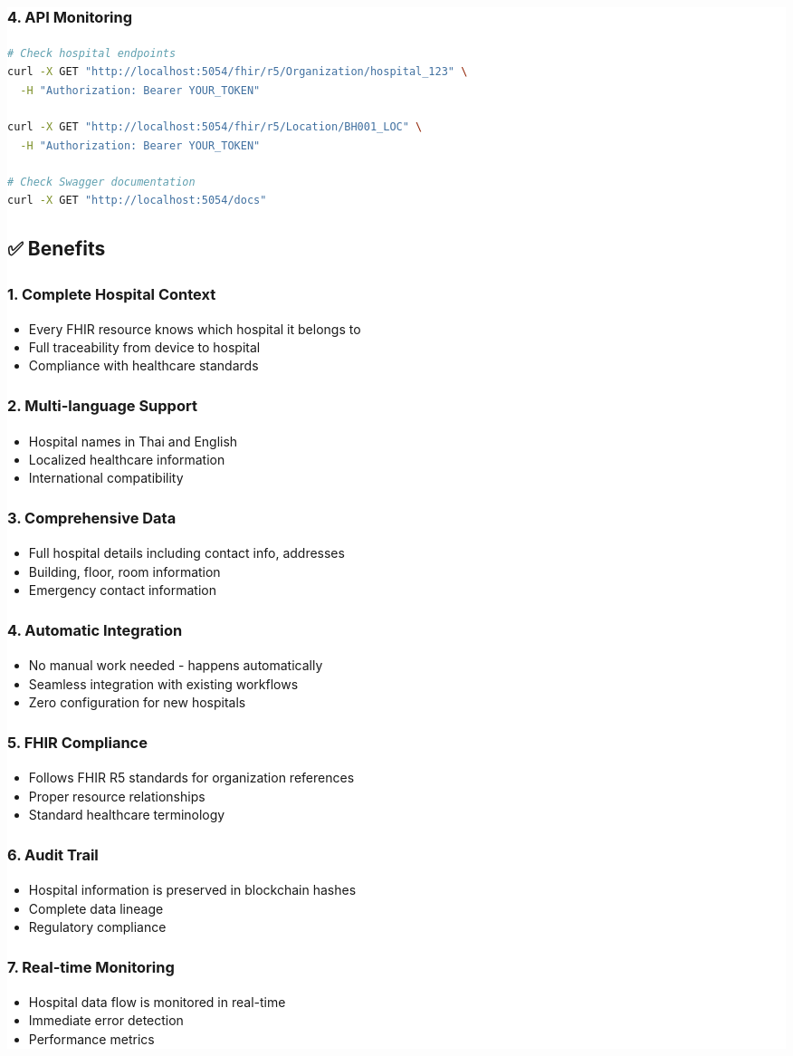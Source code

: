 ### 4. API Monitoring

```bash
# Check hospital endpoints
curl -X GET "http://localhost:5054/fhir/r5/Organization/hospital_123" \
  -H "Authorization: Bearer YOUR_TOKEN"

curl -X GET "http://localhost:5054/fhir/r5/Location/BH001_LOC" \
  -H "Authorization: Bearer YOUR_TOKEN"

# Check Swagger documentation
curl -X GET "http://localhost:5054/docs"
```

## ✅ Benefits

### 1. Complete Hospital Context
- Every FHIR resource knows which hospital it belongs to
- Full traceability from device to hospital
- Compliance with healthcare standards

### 2. Multi-language Support
- Hospital names in Thai and English
- Localized healthcare information
- International compatibility

### 3. Comprehensive Data
- Full hospital details including contact info, addresses
- Building, floor, room information
- Emergency contact information

### 4. Automatic Integration
- No manual work needed - happens automatically
- Seamless integration with existing workflows
- Zero configuration for new hospitals

### 5. FHIR Compliance
- Follows FHIR R5 standards for organization references
- Proper resource relationships
- Standard healthcare terminology

### 6. Audit Trail
- Hospital information is preserved in blockchain hashes
- Complete data lineage
- Regulatory compliance

### 7. Real-time Monitoring
- Hospital data flow is monitored in real-time
- Immediate error detection
- Performance metrics
